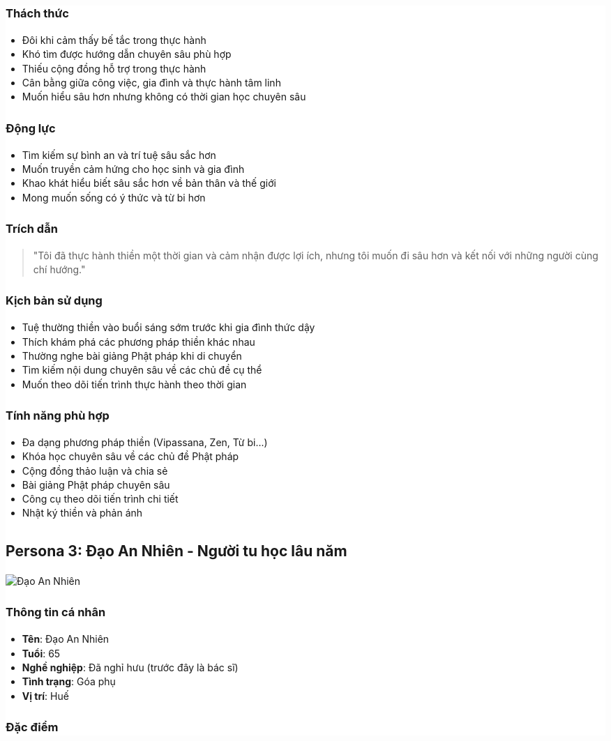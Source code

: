 ### Thách thức

- Đôi khi cảm thấy bế tắc trong thực hành
- Khó tìm được hướng dẫn chuyên sâu phù hợp
- Thiếu cộng đồng hỗ trợ trong thực hành
- Cân bằng giữa công việc, gia đình và thực hành tâm linh
- Muốn hiểu sâu hơn nhưng không có thời gian học chuyên sâu

### Động lực

- Tìm kiếm sự bình an và trí tuệ sâu sắc hơn
- Muốn truyền cảm hứng cho học sinh và gia đình
- Khao khát hiểu biết sâu sắc hơn về bản thân và thế giới
- Mong muốn sống có ý thức và từ bi hơn

### Trích dẫn

> "Tôi đã thực hành thiền một thời gian và cảm nhận được lợi ích, nhưng tôi muốn đi sâu hơn và kết nối với những người cùng chí hướng."

### Kịch bản sử dụng

- Tuệ thường thiền vào buổi sáng sớm trước khi gia đình thức dậy
- Thích khám phá các phương pháp thiền khác nhau
- Thường nghe bài giảng Phật pháp khi di chuyển
- Tìm kiếm nội dung chuyên sâu về các chủ đề cụ thể
- Muốn theo dõi tiến trình thực hành theo thời gian

### Tính năng phù hợp

- Đa dạng phương pháp thiền (Vipassana, Zen, Từ bi...)
- Khóa học chuyên sâu về các chủ đề Phật pháp
- Cộng đồng thảo luận và chia sẻ
- Bài giảng Phật pháp chuyên sâu
- Công cụ theo dõi tiến trình chi tiết
- Nhật ký thiền và phản ánh

## Persona 3: Đạo An Nhiên - Người tu học lâu năm

![Đạo An Nhiên](../assets/persona-advanced.png)

### Thông tin cá nhân

- **Tên**: Đạo An Nhiên
- **Tuổi**: 65
- **Nghề nghiệp**: Đã nghỉ hưu (trước đây là bác sĩ)
- **Tình trạng**: Góa phụ
- **Vị trí**: Huế

### Đặc điểm
